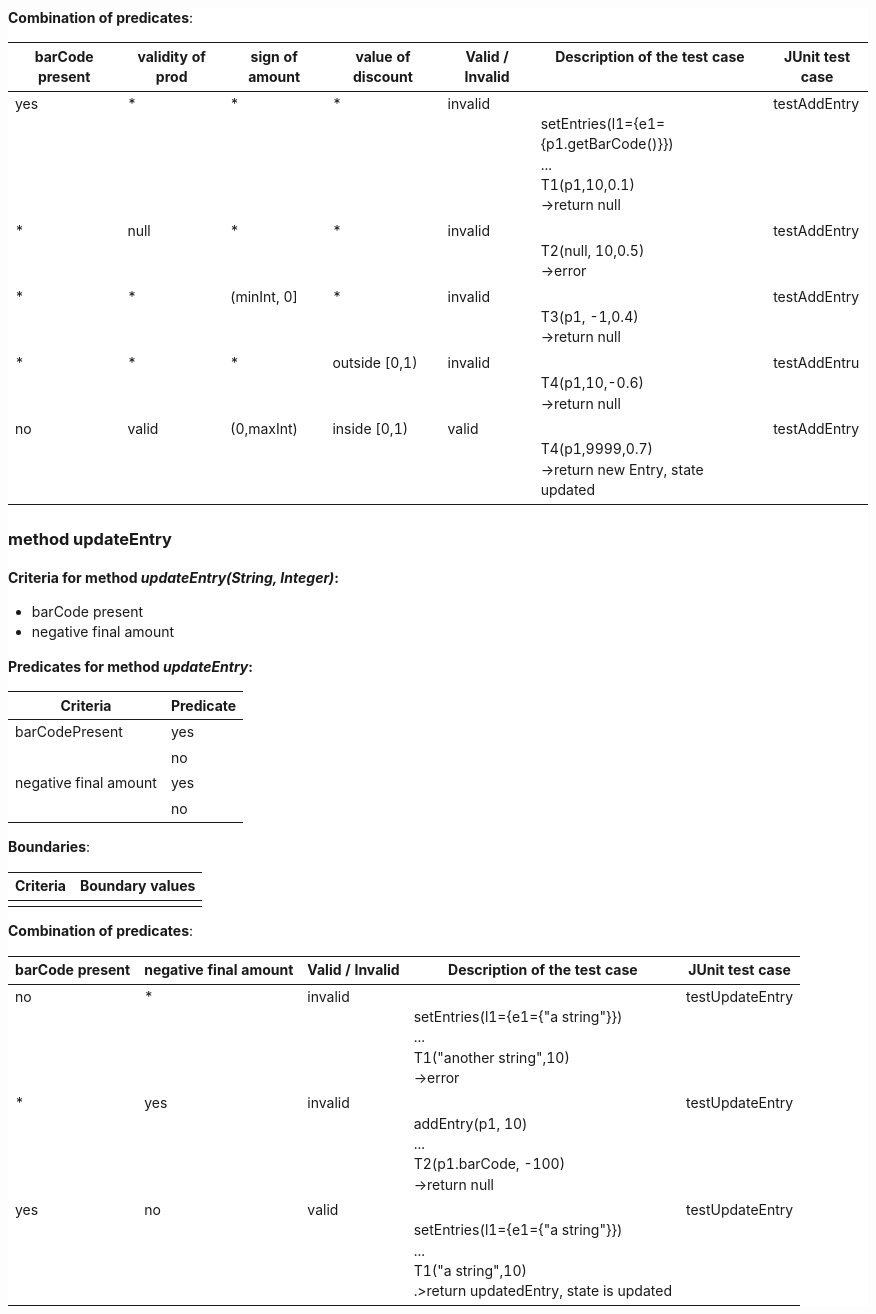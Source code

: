 


**Combination of predicates**:


| barCode present|validity of prod |sign of amount|value of discount|Valid / Invalid | Description of the test case | JUnit test case |
|-------|-------|-------|-------|-------|-------|-------|
|yes|* | *| *|invalid|<br>setEntries(l1={e1={p1.getBarCode()}})<br>...<br>T1(p1,10,0.1)<br>->return null|testAddEntry|
|*| null| *| *|invalid|<br>T2(null, 10,0.5)<br>->error|testAddEntry|
|*| * |(minInt, 0]| *|invalid|<br>T3(p1, -1,0.4)<br>->return null|testAddEntry|
| *| * | * | outside [0,1) | invalid|<br>T4(p1,10,-0.6)<br>->return null|testAddEntru|
|no|valid|(0,maxInt)|inside [0,1)|valid|<br>T4(p1,9999,0.7)<br>->return new Entry, state updated|testAddEntry|

### method updateEntry
**Criteria for method *updateEntry(String, Integer)*:**
	

 - barCode present
 - negative final amount




**Predicates for method *updateEntry*:**

| Criteria | Predicate |
| -------- | --------- |
|   barCodePresent      | yes          |
|          |no          |
| negative final amount | yes|
||no|




**Boundaries**:

| Criteria | Boundary values |
| -------- | --------------- |
|          |             |




**Combination of predicates**:


| barCode present|negative final amount|Valid / Invalid | Description of the test case | JUnit test case |
|-------|-------|-------|-------|-------|
|no|* |invalid|<br>setEntries(l1={e1={"a string"}})<br>...<br>T1("another string",10)<br>->error|testUpdateEntry|
|*| yes | invalid|<br>addEntry(p1, 10)<br>...<br>T2(p1.barCode, -100)<br>->return null|testUpdateEntry|
|yes|no|valid|<br>setEntries(l1={e1={"a string"}})<br>...<br>T1("a string",10)<br>.>return updatedEntry, state is updated|testUpdateEntry|
